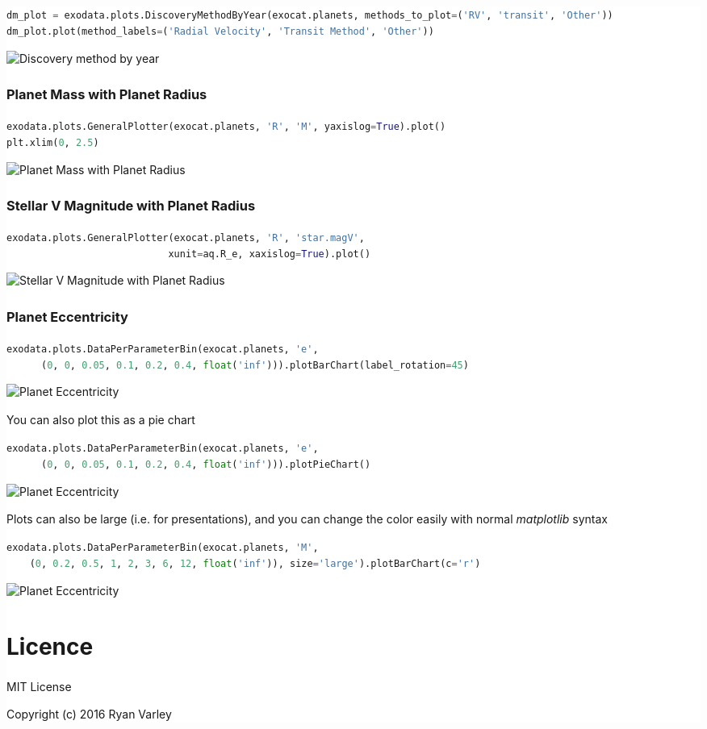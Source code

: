 ```python
dm_plot = exodata.plots.DiscoveryMethodByYear(exocat.planets, methods_to_plot=('RV', 'transit', 'Other'))
dm_plot.plot(method_labels=('Radial Velocity', 'Transit Method', 'Other'))
```
![Discovery method by year](https://github.com/ryanvarley/ExoData/blob/images/discovery_year_method_v2.png?raw=true "Discovery method by year")

### Planet Mass with Planet Radius
```python
exodata.plots.GeneralPlotter(exocat.planets, 'R', 'M', yaxislog=True).plot()
plt.xlim(0, 2.5)
```
![Planet Mass with Planet Radius](https://github.com/ryanvarley/ExoData/blob/images/planetR-M_v5.png?raw=true "Planet Mass with Planet Radius Plot")

### Stellar V Magnitude with Planet Radius
```python
exodata.plots.GeneralPlotter(exocat.planets, 'R', 'star.magV',
                            xunit=aq.R_e, xaxislog=True).plot()
```

![Stellar V Magnitude with Planet Radius](https://github.com/ryanvarley/ExoData/blob/images/planetR-starMagV_v5.png "Stellar V Magnitude with Planet Radius Plot")

### Planet Eccentricity
```python
exodata.plots.DataPerParameterBin(exocat.planets, 'e',
      (0, 0, 0.05, 0.1, 0.2, 0.4, float('inf'))).plotBarChart(label_rotation=45)
```
![Planet Eccentricity](https://github.com/ryanvarley/ExoData/blob/images/exodata-orbital-eccentricity_v5.png "Planet Eccentricity Plot")

You can also plot this as a pie chart

```python
exodata.plots.DataPerParameterBin(exocat.planets, 'e',
      (0, 0, 0.05, 0.1, 0.2, 0.4, float('inf'))).plotPieChart()
```

![Planet Eccentricity](https://github.com/ryanvarley/ExoData/blob/images/exodata-orbital-eccentricity-pie_v6.png?raw=true "Planet Eccentricity Pie Chart")

Plots can also be large (i.e. for presentations), and you can change the color easily with normal *matplotlib* syntax

```python
exodata.plots.DataPerParameterBin(exocat.planets, 'M',
    (0, 0.2, 0.5, 1, 2, 3, 6, 12, float('inf')), size='large').plotBarChart(c='r')
```
![Planet Eccentricity](https://github.com/ryanvarley/ExoData/blob/images/exodata-orbital-eccentricity-large_v5.png?raw=true "Planet Eccentricity Plot Large")

# Licence

MIT License

Copyright (c) 2016 Ryan Varley

